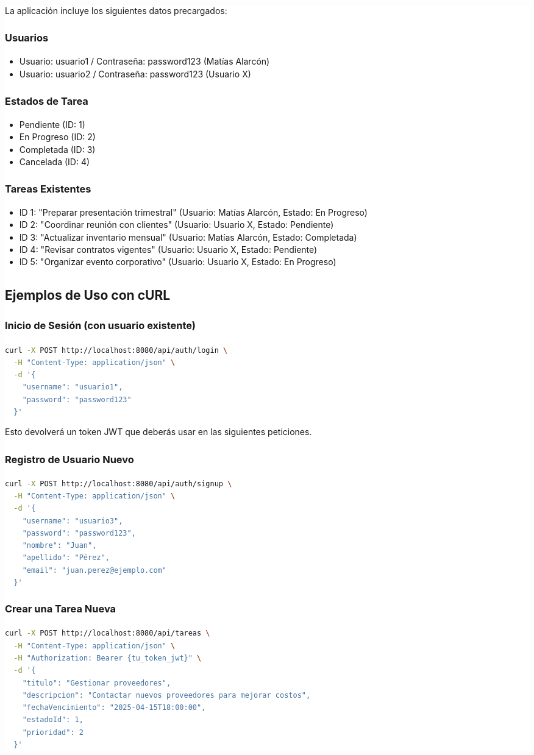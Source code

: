 La aplicación incluye los siguientes datos precargados:

### Usuarios
- Usuario: usuario1 / Contraseña: password123 (Matías Alarcón)
- Usuario: usuario2 / Contraseña: password123 (Usuario X)

### Estados de Tarea
- Pendiente (ID: 1)
- En Progreso (ID: 2)
- Completada (ID: 3)
- Cancelada (ID: 4)

### Tareas Existentes
- ID 1: "Preparar presentación trimestral" (Usuario: Matías Alarcón, Estado: En Progreso)
- ID 2: "Coordinar reunión con clientes" (Usuario: Usuario X, Estado: Pendiente)
- ID 3: "Actualizar inventario mensual" (Usuario: Matías Alarcón, Estado: Completada)
- ID 4: "Revisar contratos vigentes" (Usuario: Usuario X, Estado: Pendiente)
- ID 5: "Organizar evento corporativo" (Usuario: Usuario X, Estado: En Progreso)

## Ejemplos de Uso con cURL

### Inicio de Sesión (con usuario existente)

```bash
curl -X POST http://localhost:8080/api/auth/login \
  -H "Content-Type: application/json" \
  -d '{
    "username": "usuario1",
    "password": "password123"
  }'
```

Esto devolverá un token JWT que deberás usar en las siguientes peticiones.

### Registro de Usuario Nuevo

```bash
curl -X POST http://localhost:8080/api/auth/signup \
  -H "Content-Type: application/json" \
  -d '{
    "username": "usuario3",
    "password": "password123",
    "nombre": "Juan",
    "apellido": "Pérez",
    "email": "juan.perez@ejemplo.com"
  }'
```

### Crear una Tarea Nueva

```bash
curl -X POST http://localhost:8080/api/tareas \
  -H "Content-Type: application/json" \
  -H "Authorization: Bearer {tu_token_jwt}" \
  -d '{
    "titulo": "Gestionar proveedores",
    "descripcion": "Contactar nuevos proveedores para mejorar costos",
    "fechaVencimiento": "2025-04-15T18:00:00",
    "estadoId": 1,
    "prioridad": 2
  }'
```
